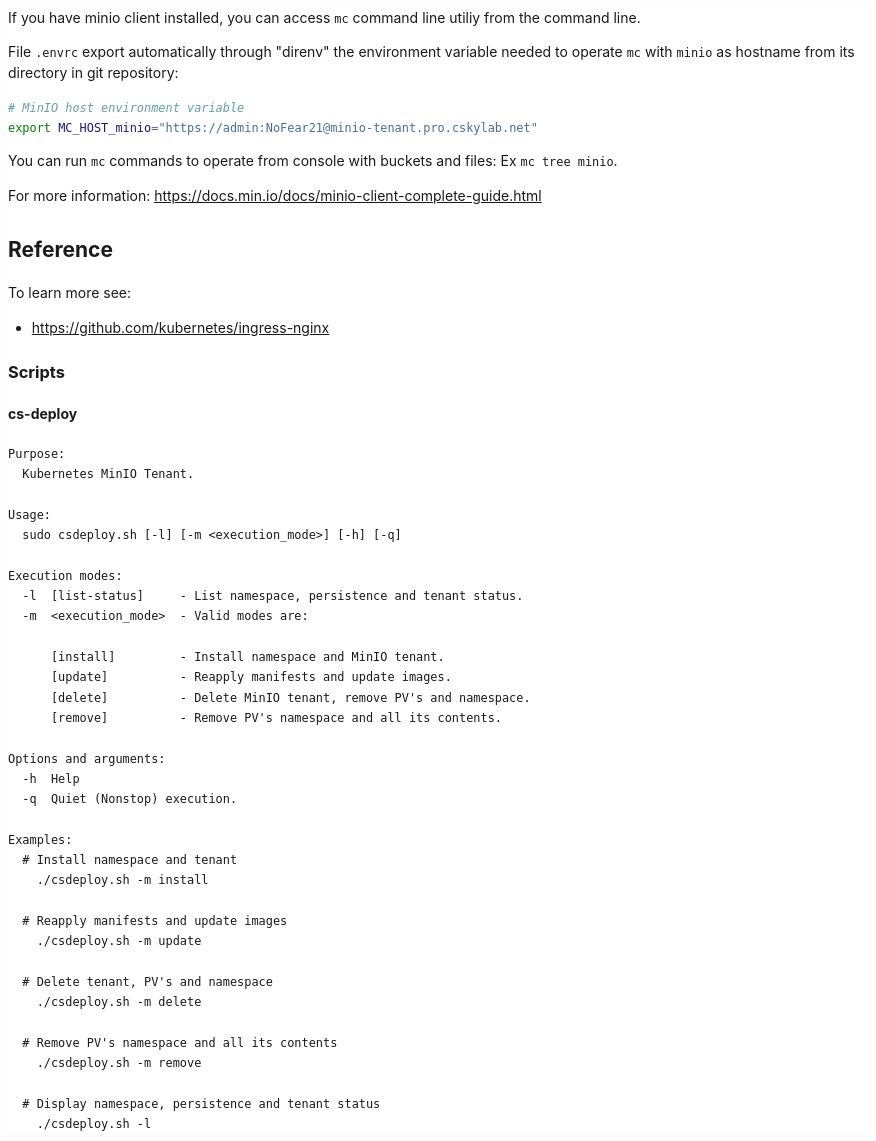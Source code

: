 If you have minio client installed, you can access `mc` command line utiliy from the command line.

File `.envrc` export automatically through "direnv" the environment variable needed to operate `mc` with `minio` as hostname from its directory in git repository:

```bash
# MinIO host environment variable
export MC_HOST_minio="https://admin:NoFear21@minio-tenant.pro.cskylab.net"
```

You can run `mc` commands to operate from console with buckets and files: Ex `mc tree minio`.

For more information: <https://docs.min.io/docs/minio-client-complete-guide.html>

## Reference

To learn more see:

- <https://github.com/kubernetes/ingress-nginx>

### Scripts

#### cs-deploy

```console
Purpose:
  Kubernetes MinIO Tenant.
  
Usage:
  sudo csdeploy.sh [-l] [-m <execution_mode>] [-h] [-q]

Execution modes:
  -l  [list-status]     - List namespace, persistence and tenant status.
  -m  <execution_mode>  - Valid modes are:

      [install]         - Install namespace and MinIO tenant.
      [update]          - Reapply manifests and update images.
      [delete]          - Delete MinIO tenant, remove PV's and namespace.
      [remove]          - Remove PV's namespace and all its contents.

Options and arguments:  
  -h  Help
  -q  Quiet (Nonstop) execution.

Examples:
  # Install namespace and tenant
    ./csdeploy.sh -m install

  # Reapply manifests and update images
    ./csdeploy.sh -m update

  # Delete tenant, PV's and namespace
    ./csdeploy.sh -m delete

  # Remove PV's namespace and all its contents
    ./csdeploy.sh -m remove

  # Display namespace, persistence and tenant status
    ./csdeploy.sh -l
```
